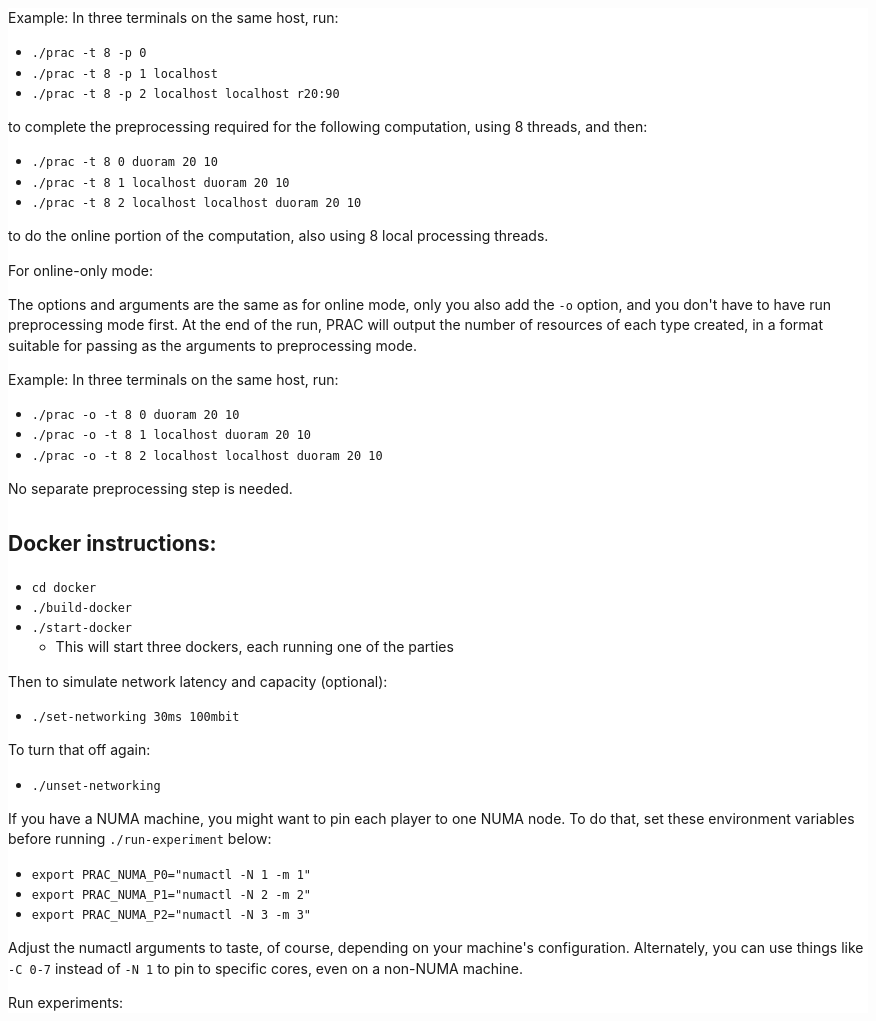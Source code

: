 Example: In three terminals on the same host, run:

  - `./prac -t 8 -p 0`
  - `./prac -t 8 -p 1 localhost`
  - `./prac -t 8 -p 2 localhost localhost r20:90`

to complete the preprocessing required for the following computation,
using 8 threads, and then:

  - `./prac -t 8 0 duoram 20 10`
  - `./prac -t 8 1 localhost duoram 20 10`
  - `./prac -t 8 2 localhost localhost duoram 20 10`

to do the online portion of the computation, also using 8 local
processing threads.

For online-only mode:

The options and arguments are the same as for online mode, only you also add the `-o` option, and you don't have to have run preprocessing mode first.  At the end of the run, PRAC will output the number of resources of each type created, in a format suitable for passing as the arguments to preprocessing mode.

Example: In three terminals on the same host, run:

  - `./prac -o -t 8 0 duoram 20 10`
  - `./prac -o -t 8 1 localhost duoram 20 10`
  - `./prac -o -t 8 2 localhost localhost duoram 20 10`

No separate preprocessing step is needed.

## Docker instructions:

  - `cd docker`
  - `./build-docker`
  - `./start-docker`
    - This will start three dockers, each running one of the parties

Then to simulate network latency and capacity (optional):

  - `./set-networking 30ms 100mbit`

To turn that off again:

  - `./unset-networking`

If you have a NUMA machine, you might want to pin each player to one
NUMA node.  To do that, set these environment variables before running
`./run-experiment` below:

  - `export PRAC_NUMA_P0="numactl -N 1 -m 1"`
  - `export PRAC_NUMA_P1="numactl -N 2 -m 2"`
  - `export PRAC_NUMA_P2="numactl -N 3 -m 3"`

Adjust the numactl arguments to taste, of course, depending on your
machine's configuration.  Alternately, you can use things like `-C 0-7`
instead of `-N 1` to pin to specific cores, even on a non-NUMA machine.

Run experiments:
